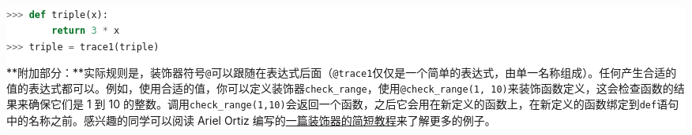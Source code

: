 ```py
>>> def triple(x):
        return 3 * x
>>> triple = trace1(triple)
```

**附加部分：**实际规则是，装饰器符号`@`可以跟随在表达式后面（`@trace1`仅仅是一个简单的表达式，由单一名称组成）。任何产生合适的值的表达式都可以。例如，使用合适的值，你可以定义装饰器`check_range`，使用`@check_range(1, 10)`来装饰函数定义，这会检查函数的结果来确保它们是 1 到 10 的整数。调用`check_range(1,10)`会返回一个函数，之后它会用在新定义的函数上，在新定义的函数绑定到`def`语句中的名称之前。感兴趣的同学可以阅读 Ariel Ortiz 编写的[一篇装饰器的简短教程](http://programmingbits.pythonblogs.com/27_programmingbits/archive/50_function_decorators.html)来了解更多的例子。
